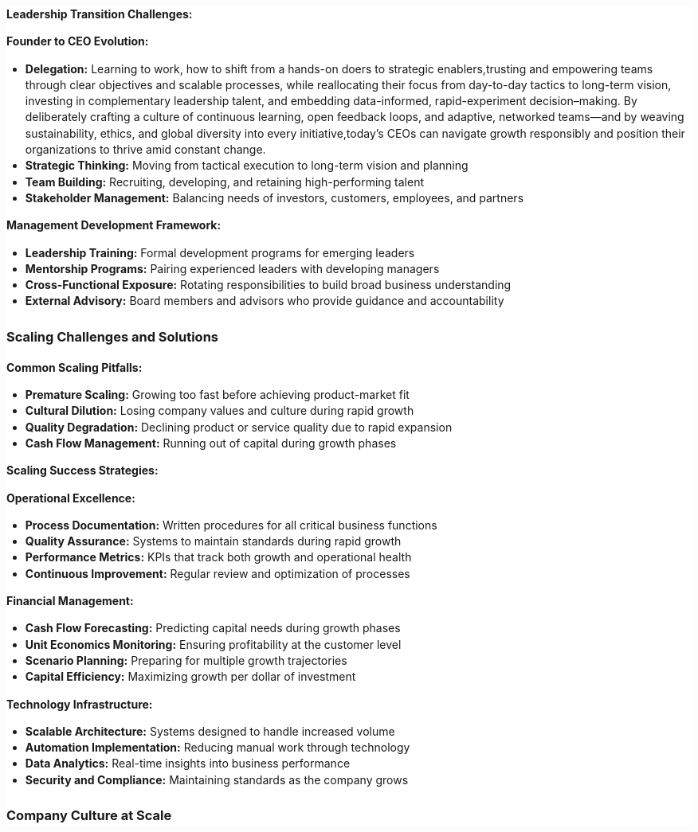 **Leadership Transition Challenges:**

**Founder to CEO Evolution:**

- **Delegation:** Learning to work, how to  shift from a hands-on doers to strategic enablers,trusting and empowering teams through clear objectives and scalable processes, while reallocating their focus from day-to-day tactics to long-term vision, investing in complementary leadership talent, and embedding data-informed, rapid-experiment decision–making. By deliberately crafting a culture of continuous learning, open feedback loops, and adaptive, networked teams—and by weaving sustainability, ethics, and global diversity into every initiative,today’s CEOs can navigate growth responsibly and position their organizations to thrive amid constant change.
- **Strategic Thinking:** Moving from tactical execution to long-term vision and planning
- **Team Building:** Recruiting, developing, and retaining high-performing talent
- **Stakeholder Management:** Balancing needs of investors, customers, employees, and partners

**Management Development Framework:**

- **Leadership Training:** Formal development programs for emerging leaders
- **Mentorship Programs:** Pairing experienced leaders with developing managers
- **Cross-Functional Exposure:** Rotating responsibilities to build broad business understanding
- **External Advisory:** Board members and advisors who provide guidance and accountability


### Scaling Challenges and Solutions

**Common Scaling Pitfalls:**

- **Premature Scaling:** Growing too fast before achieving product-market fit
- **Cultural Dilution:** Losing company values and culture during rapid growth
- **Quality Degradation:** Declining product or service quality due to rapid expansion
- **Cash Flow Management:** Running out of capital during growth phases

**Scaling Success Strategies:**

**Operational Excellence:**

- **Process Documentation:** Written procedures for all critical business functions
- **Quality Assurance:** Systems to maintain standards during rapid growth
- **Performance Metrics:** KPIs that track both growth and operational health
- **Continuous Improvement:** Regular review and optimization of processes

**Financial Management:**

- **Cash Flow Forecasting:** Predicting capital needs during growth phases
- **Unit Economics Monitoring:** Ensuring profitability at the customer level
- **Scenario Planning:** Preparing for multiple growth trajectories
- **Capital Efficiency:** Maximizing growth per dollar of investment

**Technology Infrastructure:**

- **Scalable Architecture:** Systems designed to handle increased volume
- **Automation Implementation:** Reducing manual work through technology
- **Data Analytics:** Real-time insights into business performance
- **Security and Compliance:** Maintaining standards as the company grows


### Company Culture at Scale
